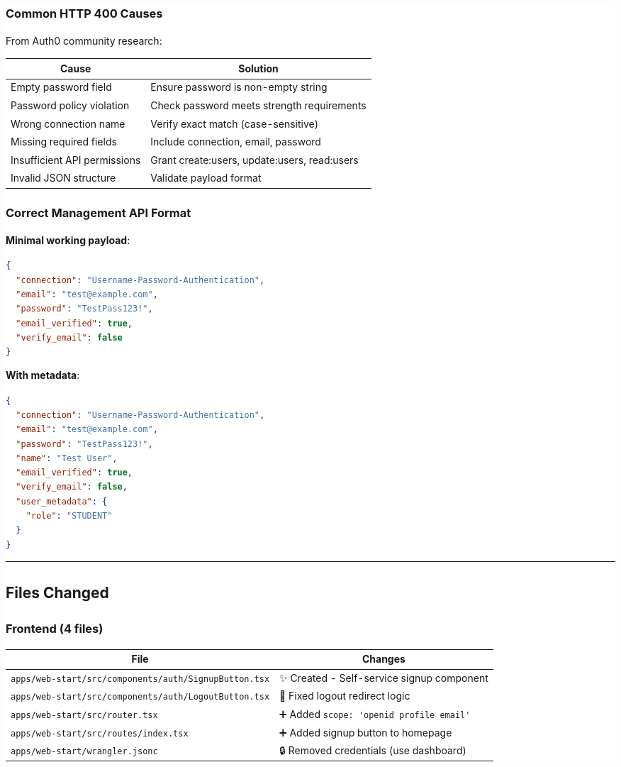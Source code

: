 ### Common HTTP 400 Causes

From Auth0 community research:

| Cause | Solution |
|-------|----------|
| Empty password field | Ensure password is non-empty string |
| Password policy violation | Check password meets strength requirements |
| Wrong connection name | Verify exact match (case-sensitive) |
| Missing required fields | Include connection, email, password |
| Insufficient API permissions | Grant create:users, update:users, read:users |
| Invalid JSON structure | Validate payload format |

### Correct Management API Format

**Minimal working payload**:
```json
{
  "connection": "Username-Password-Authentication",
  "email": "test@example.com",
  "password": "TestPass123!",
  "email_verified": true,
  "verify_email": false
}
```

**With metadata**:
```json
{
  "connection": "Username-Password-Authentication",
  "email": "test@example.com",
  "password": "TestPass123!",
  "name": "Test User",
  "email_verified": true,
  "verify_email": false,
  "user_metadata": {
    "role": "STUDENT"
  }
}
```

---

## Files Changed

### Frontend (4 files)
| File | Changes |
|------|---------|
| `apps/web-start/src/components/auth/SignupButton.tsx` | ✨ Created - Self-service signup component |
| `apps/web-start/src/components/auth/LogoutButton.tsx` | 🔧 Fixed logout redirect logic |
| `apps/web-start/src/router.tsx` | ➕ Added `scope: 'openid profile email'` |
| `apps/web-start/src/routes/index.tsx` | ➕ Added signup button to homepage |
| `apps/web-start/wrangler.jsonc` | 🔒 Removed credentials (use dashboard) |
